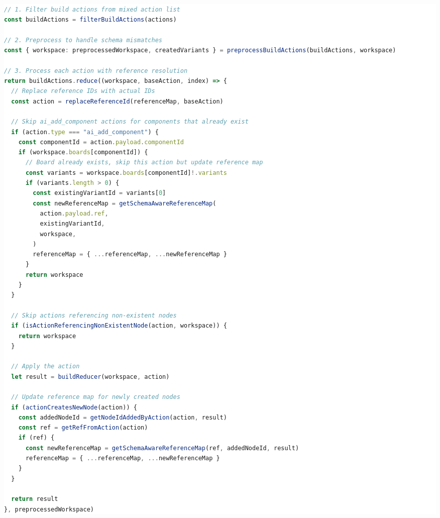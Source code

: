 ```typescript
// 1. Filter build actions from mixed action list
const buildActions = filterBuildActions(actions)

// 2. Preprocess to handle schema mismatches
const { workspace: preprocessedWorkspace, createdVariants } = preprocessBuildActions(buildActions, workspace)

// 3. Process each action with reference resolution
return buildActions.reduce((workspace, baseAction, index) => {
  // Replace reference IDs with actual IDs
  const action = replaceReferenceId(referenceMap, baseAction)
  
  // Skip ai_add_component actions for components that already exist
  if (action.type === "ai_add_component") {
    const componentId = action.payload.componentId
    if (workspace.boards[componentId]) {
      // Board already exists, skip this action but update reference map
      const variants = workspace.boards[componentId]!.variants
      if (variants.length > 0) {
        const existingVariantId = variants[0]
        const newReferenceMap = getSchemaAwareReferenceMap(
          action.payload.ref,
          existingVariantId,
          workspace,
        )
        referenceMap = { ...referenceMap, ...newReferenceMap }
      }
      return workspace
    }
  }
  
  // Skip actions referencing non-existent nodes
  if (isActionReferencingNonExistentNode(action, workspace)) {
    return workspace
  }
  
  // Apply the action
  let result = buildReducer(workspace, action)
  
  // Update reference map for newly created nodes
  if (actionCreatesNewNode(action)) {
    const addedNodeId = getNodeIdAddedByAction(action, result)
    const ref = getRefFromAction(action)
    if (ref) {
      const newReferenceMap = getSchemaAwareReferenceMap(ref, addedNodeId, result)
      referenceMap = { ...referenceMap, ...newReferenceMap }
    }
  }
  
  return result
}, preprocessedWorkspace)
```
